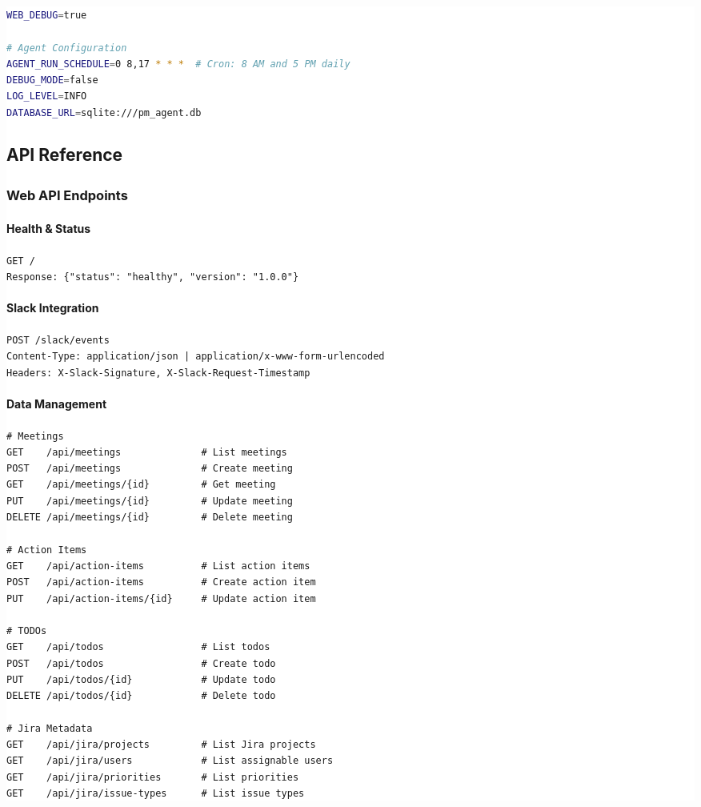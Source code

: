 ```bash
WEB_DEBUG=true

# Agent Configuration
AGENT_RUN_SCHEDULE=0 8,17 * * *  # Cron: 8 AM and 5 PM daily
DEBUG_MODE=false
LOG_LEVEL=INFO
DATABASE_URL=sqlite:///pm_agent.db
```

## API Reference

### Web API Endpoints

#### Health & Status
```http
GET /
Response: {"status": "healthy", "version": "1.0.0"}
```

#### Slack Integration
```http
POST /slack/events
Content-Type: application/json | application/x-www-form-urlencoded
Headers: X-Slack-Signature, X-Slack-Request-Timestamp
```

#### Data Management
```http
# Meetings
GET    /api/meetings              # List meetings
POST   /api/meetings              # Create meeting
GET    /api/meetings/{id}         # Get meeting
PUT    /api/meetings/{id}         # Update meeting
DELETE /api/meetings/{id}         # Delete meeting

# Action Items
GET    /api/action-items          # List action items
POST   /api/action-items          # Create action item
PUT    /api/action-items/{id}     # Update action item

# TODOs
GET    /api/todos                 # List todos
POST   /api/todos                 # Create todo
PUT    /api/todos/{id}            # Update todo
DELETE /api/todos/{id}            # Delete todo

# Jira Metadata
GET    /api/jira/projects         # List Jira projects
GET    /api/jira/users            # List assignable users
GET    /api/jira/priorities       # List priorities
GET    /api/jira/issue-types      # List issue types
```
